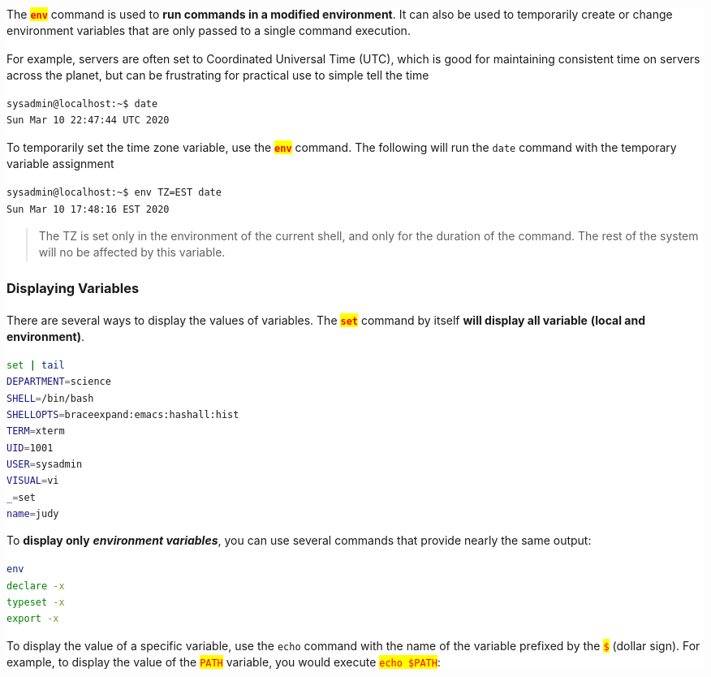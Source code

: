 The <mark style="color:red;">**`env`**</mark> command is used to **run commands in a modified environment**. It can also be used to temporarily create or change environment variables that are only passed to a single command execution.

For example, servers are often set to Coordinated Universal Time (UTC), which is good for maintaining consistent time on servers across the planet, but can be frustrating for practical use to simple tell the time

```bash
sysadmin@localhost:~$ date
Sun Mar 10 22:47:44 UTC 2020
```

To temporarily set the time zone variable, use the <mark style="color:red;">**`env`**</mark> command. The following will run the `date` command with the temporary variable assignment

```bash
sysadmin@localhost:~$ env TZ=EST date                                 	 
Sun Mar 10 17:48:16 EST 2020
```

> The TZ is set only in the environment of the current shell, and only for the duration of the command. The rest of the system will no be affected by this variable.

### Displaying Variables

There are several ways to display the values of variables. The <mark style="color:red;">**`set`**</mark> command by itself **will display all variable** **(local and environment)**.

```bash
set | tail
DEPARTMENT=science                                                                 	 
SHELL=/bin/bash                                                            	 
SHELLOPTS=braceexpand:emacs:hashall:hist
TERM=xterm                                                                 	 
UID=1001                                                                   	 
USER=sysadmin                                                              	 
VISUAL=vi                                                                  	 
_=set                                                                      	 
name=judy
```

To **display only** _**environment variables**_, you can use several commands that provide nearly the same output:

```bash
env
declare -x
typeset -x
export -x
```

To display the value of a specific variable, use the `echo` command with the name of the variable prefixed by the <mark style="color:red;">`$`</mark> (dollar sign). For example, to display the value of the <mark style="color:red;">`PATH`</mark> variable, you would execute <mark style="color:red;">`echo $PATH`</mark>:
